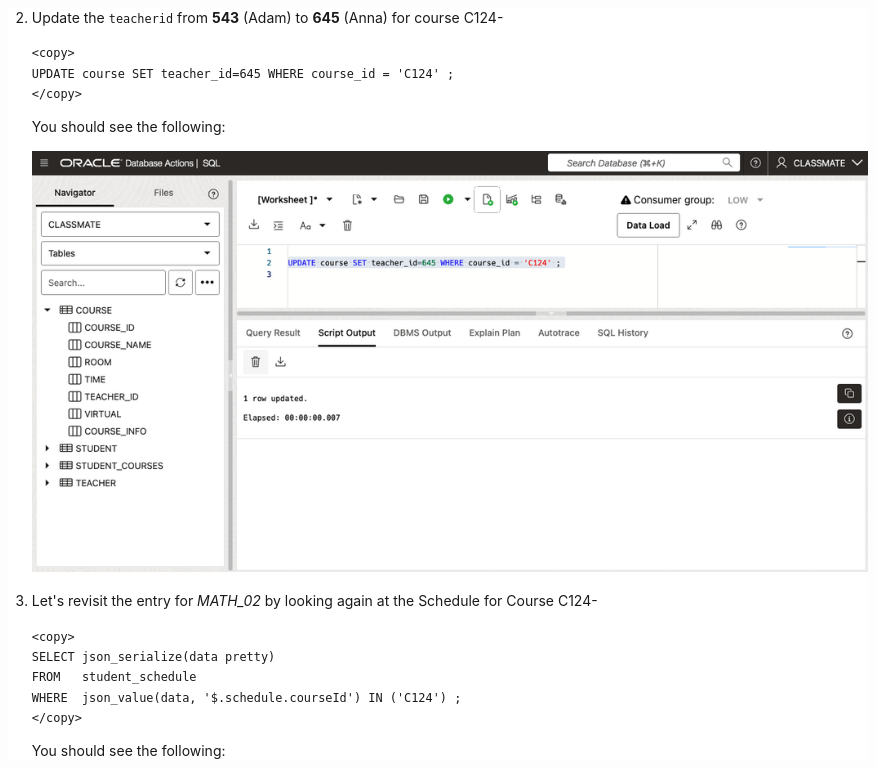 
2. Update the `teacherid` from **543** (Adam) to **645** (Anna) for course C124-

    ```
    <copy>
    UPDATE course SET teacher_id=645 WHERE course_id = 'C124' ;
    </copy>
    ```

    You should see the following:

   ![Showing update from duality view](images/lab030302.png " ")


3. Let's revisit the entry for *MATH_02* by looking again at the Schedule for Course C124-

    ```
    <copy>
    SELECT json_serialize(data pretty) 
    FROM   student_schedule
    WHERE  json_value(data, '$.schedule.courseId') IN ('C124') ;
    </copy>
    ```

    You should see the following:
